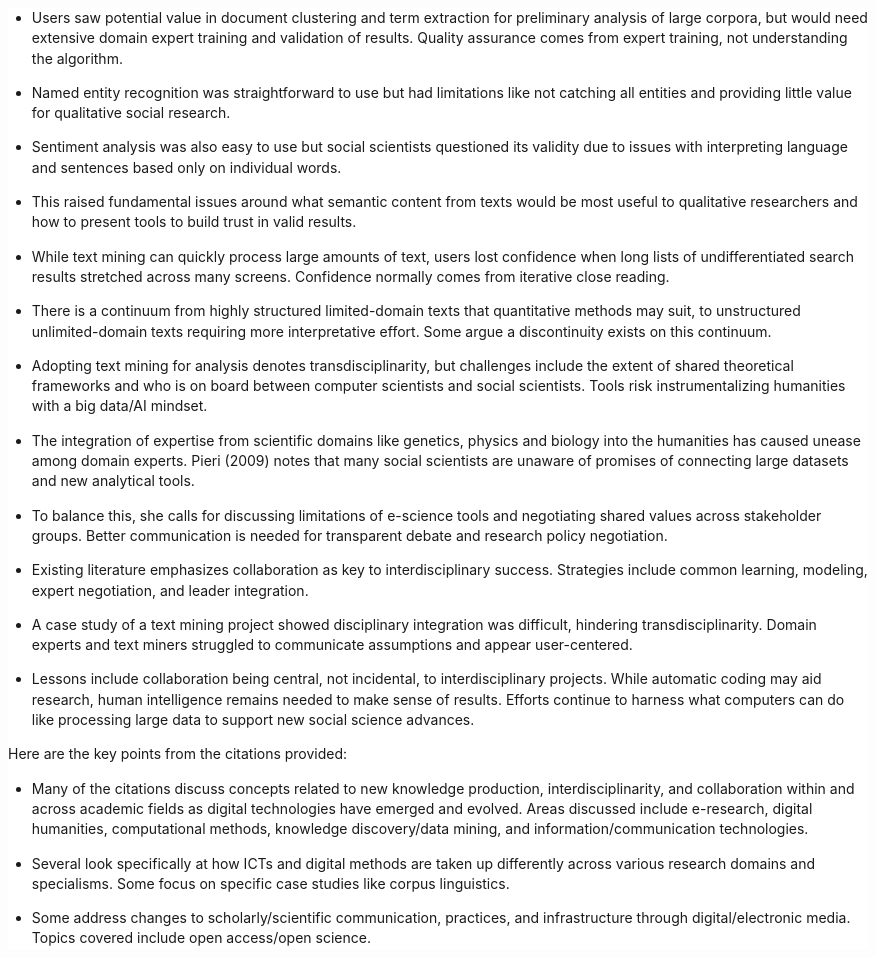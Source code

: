 
- Users saw potential value in document clustering and term extraction for preliminary analysis of large corpora, but would need extensive domain expert training and validation of results. Quality assurance comes from expert training, not understanding the algorithm. 

- Named entity recognition was straightforward to use but had limitations like not catching all entities and providing little value for qualitative social research. 

- Sentiment analysis was also easy to use but social scientists questioned its validity due to issues with interpreting language and sentences based only on individual words.

- This raised fundamental issues around what semantic content from texts would be most useful to qualitative researchers and how to present tools to build trust in valid results. 

- While text mining can quickly process large amounts of text, users lost confidence when long lists of undifferentiated search results stretched across many screens. Confidence normally comes from iterative close reading.

- There is a continuum from highly structured limited-domain texts that quantitative methods may suit, to unstructured unlimited-domain texts requiring more interpretative effort. Some argue a discontinuity exists on this continuum. 

- Adopting text mining for analysis denotes transdisciplinarity, but challenges include the extent of shared theoretical frameworks and who is on board between computer scientists and social scientists. Tools risk instrumentalizing humanities with a big data/AI mindset.

 

- The integration of expertise from scientific domains like genetics, physics and biology into the humanities has caused unease among domain experts. Pieri (2009) notes that many social scientists are unaware of promises of connecting large datasets and new analytical tools. 

- To balance this, she calls for discussing limitations of e-science tools and negotiating shared values across stakeholder groups. Better communication is needed for transparent debate and research policy negotiation. 

- Existing literature emphasizes collaboration as key to interdisciplinary success. Strategies include common learning, modeling, expert negotiation, and leader integration. 

- A case study of a text mining project showed disciplinary integration was difficult, hindering transdisciplinarity. Domain experts and text miners struggled to communicate assumptions and appear user-centered. 

- Lessons include collaboration being central, not incidental, to interdisciplinary projects. While automatic coding may aid research, human intelligence remains needed to make sense of results. Efforts continue to harness what computers can do like processing large data to support new social science advances.

 Here are the key points from the citations provided:

- Many of the citations discuss concepts related to new knowledge production, interdisciplinarity, and collaboration within and across academic fields as digital technologies have emerged and evolved. Areas discussed include e-research, digital humanities, computational methods, knowledge discovery/data mining, and information/communication technologies. 

- Several look specifically at how ICTs and digital methods are taken up differently across various research domains and specialisms. Some focus on specific case studies like corpus linguistics. 

- Some address changes to scholarly/scientific communication, practices, and infrastructure through digital/electronic media. Topics covered include open access/open science.
